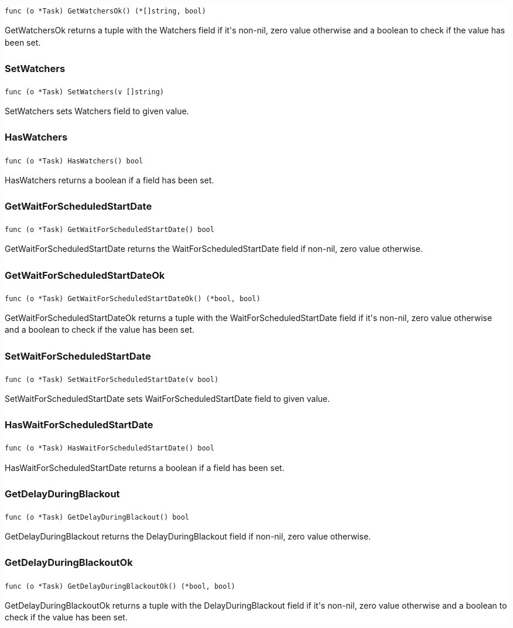 `func (o *Task) GetWatchersOk() (*[]string, bool)`

GetWatchersOk returns a tuple with the Watchers field if it's non-nil, zero value otherwise
and a boolean to check if the value has been set.

### SetWatchers

`func (o *Task) SetWatchers(v []string)`

SetWatchers sets Watchers field to given value.

### HasWatchers

`func (o *Task) HasWatchers() bool`

HasWatchers returns a boolean if a field has been set.

### GetWaitForScheduledStartDate

`func (o *Task) GetWaitForScheduledStartDate() bool`

GetWaitForScheduledStartDate returns the WaitForScheduledStartDate field if non-nil, zero value otherwise.

### GetWaitForScheduledStartDateOk

`func (o *Task) GetWaitForScheduledStartDateOk() (*bool, bool)`

GetWaitForScheduledStartDateOk returns a tuple with the WaitForScheduledStartDate field if it's non-nil, zero value otherwise
and a boolean to check if the value has been set.

### SetWaitForScheduledStartDate

`func (o *Task) SetWaitForScheduledStartDate(v bool)`

SetWaitForScheduledStartDate sets WaitForScheduledStartDate field to given value.

### HasWaitForScheduledStartDate

`func (o *Task) HasWaitForScheduledStartDate() bool`

HasWaitForScheduledStartDate returns a boolean if a field has been set.

### GetDelayDuringBlackout

`func (o *Task) GetDelayDuringBlackout() bool`

GetDelayDuringBlackout returns the DelayDuringBlackout field if non-nil, zero value otherwise.

### GetDelayDuringBlackoutOk

`func (o *Task) GetDelayDuringBlackoutOk() (*bool, bool)`

GetDelayDuringBlackoutOk returns a tuple with the DelayDuringBlackout field if it's non-nil, zero value otherwise
and a boolean to check if the value has been set.
